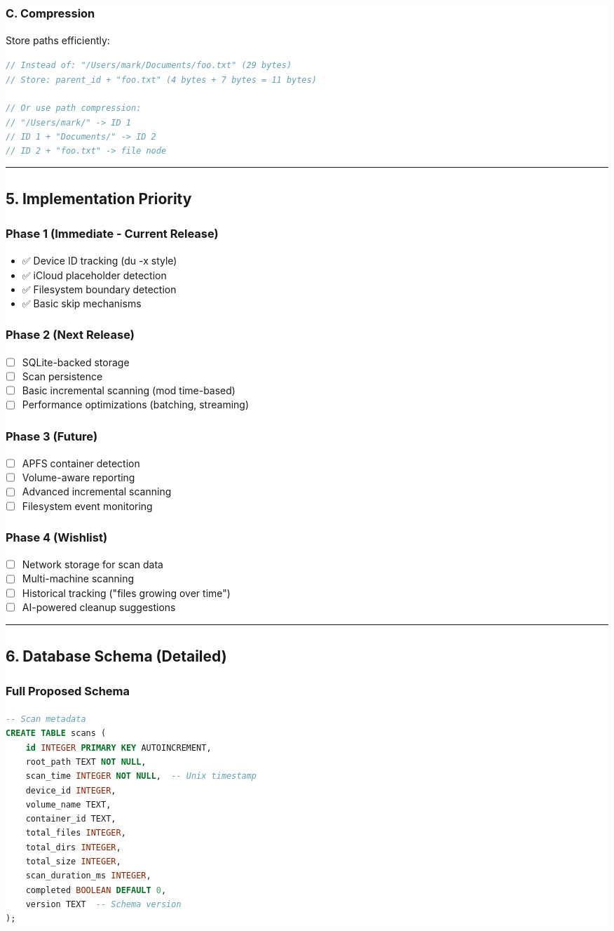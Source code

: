 ### C. Compression

Store paths efficiently:
```go
// Instead of: "/Users/mark/Documents/foo.txt" (29 bytes)
// Store: parent_id + "foo.txt" (4 bytes + 7 bytes = 11 bytes)

// Or use path compression:
// "/Users/mark/" -> ID 1
// ID 1 + "Documents/" -> ID 2
// ID 2 + "foo.txt" -> file node
```

---

## 5. Implementation Priority

### Phase 1 (Immediate - Current Release)
- ✅ Device ID tracking (du -x style)
- ✅ iCloud placeholder detection
- ✅ Filesystem boundary detection
- ✅ Basic skip mechanisms

### Phase 2 (Next Release)
- [ ] SQLite-backed storage
- [ ] Scan persistence
- [ ] Basic incremental scanning (mod time-based)
- [ ] Performance optimizations (batching, streaming)

### Phase 3 (Future)
- [ ] APFS container detection
- [ ] Volume-aware reporting
- [ ] Advanced incremental scanning
- [ ] Filesystem event monitoring

### Phase 4 (Wishlist)
- [ ] Network storage for scan data
- [ ] Multi-machine scanning
- [ ] Historical tracking ("files growing over time")
- [ ] AI-powered cleanup suggestions

---

## 6. Database Schema (Detailed)

### Full Proposed Schema
```sql
-- Scan metadata
CREATE TABLE scans (
    id INTEGER PRIMARY KEY AUTOINCREMENT,
    root_path TEXT NOT NULL,
    scan_time INTEGER NOT NULL,  -- Unix timestamp
    device_id INTEGER,
    volume_name TEXT,
    container_id TEXT,
    total_files INTEGER,
    total_dirs INTEGER,
    total_size INTEGER,
    scan_duration_ms INTEGER,
    completed BOOLEAN DEFAULT 0,
    version TEXT  -- Schema version
);
```